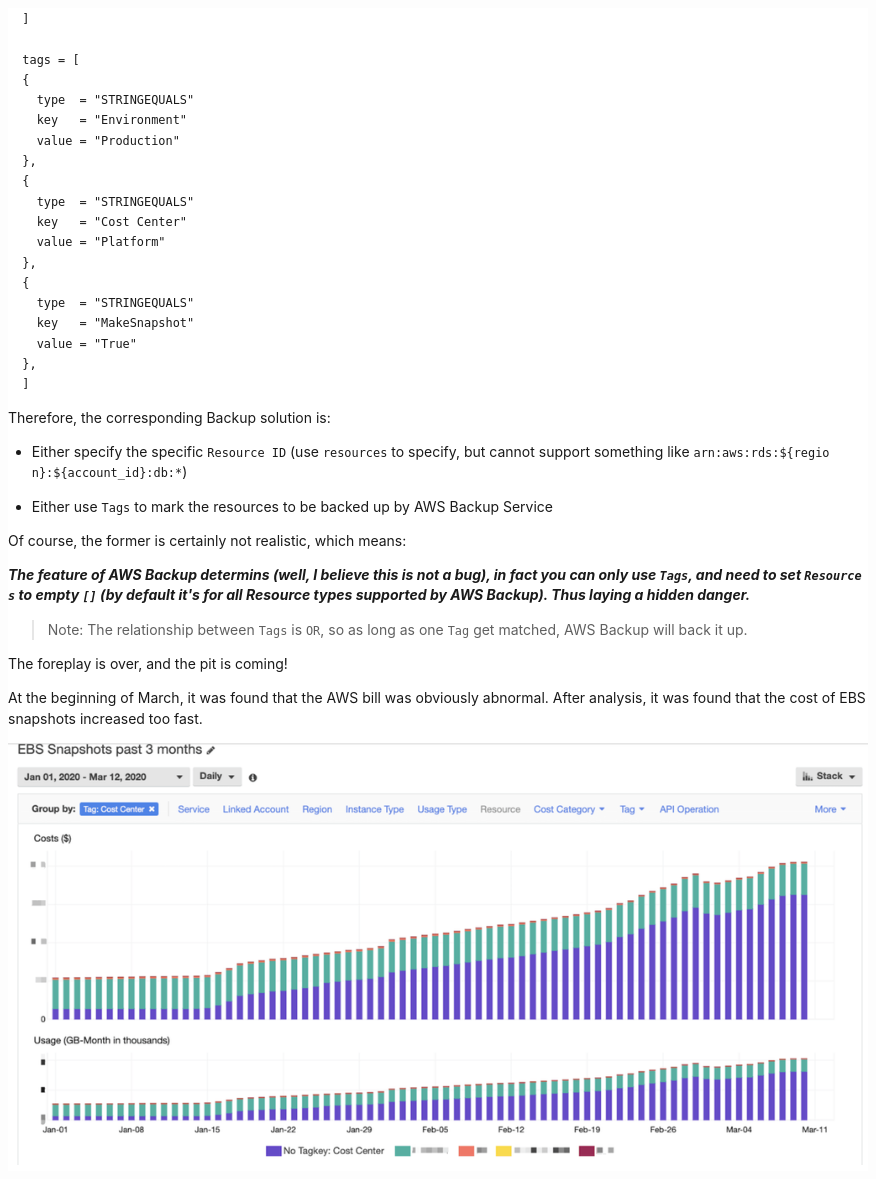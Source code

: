 ```
  ]

  tags = [
  {
    type  = "STRINGEQUALS"
    key   = "Environment"
    value = "Production"
  },
  {
    type  = "STRINGEQUALS"
    key   = "Cost Center"
    value = "Platform"
  },
  {
    type  = "STRINGEQUALS"
    key   = "MakeSnapshot"
    value = "True"
  },
  ]
```

Therefore, the corresponding Backup solution is:

- Either specify the specific `Resource ID` (use `resources` to specify, but cannot support something like `arn:aws:rds:${region}:${account_id}:db:*`)

- Either use `Tags` to mark the resources to be backed up by AWS Backup Service

Of course, the former is certainly not realistic, which means:

***The feature of AWS Backup determins (well, I believe this is not a bug), in fact you can only use `Tags`, and need to set `Resources` to empty `[]` (by default it's for all Resource types supported by AWS Backup). Thus laying a hidden danger.***

> Note: The relationship between `Tags` is `OR`, so as long as  one `Tag` get matched, AWS Backup will back it up.

The foreplay is over, and the pit is coming!

At the beginning of March, it was found that the AWS bill was obviously abnormal. After analysis, it was found that the cost of EBS snapshots increased too fast.

![](https://raw.githubusercontent.com/davidlu1001/davidlu1001.github.io/hexo/uPic/02_ebs_cost.png)
